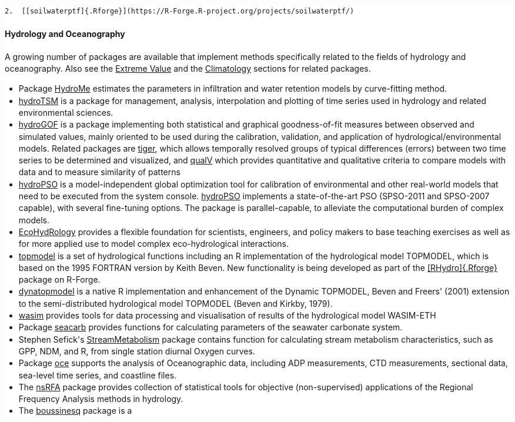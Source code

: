     2.  [[soilwaterptf]{.Rforge}](https://R-Forge.R-project.org/projects/soilwaterptf/)

#### Hydrology and Oceanography

A growing number of packages are available that implement methods
specifically related to the fields of hydrology and oceanography. Also
see the [Extreme Value](#extremes) and the [Climatology](#climatology)
sections for related packages.

-   Package [HydroMe](../packages/HydroMe/index.html) estimates the
    parameters in infiltration and water retention models by
    curve-fitting method.
-   [hydroTSM](../packages/hydroTSM/index.html) is a package for
    management, analysis, interpolation and plotting of time series used
    in hydrology and related environmental sciences.
-   [hydroGOF](../packages/hydroGOF/index.html) is a package
    implementing both statistical and graphical goodness-of-fit measures
    between observed and simulated values, mainly oriented to be used
    during the calibration, validation, and application of
    hydrological/environmental models. Related packages are
    [tiger](../packages/tiger/index.html), which allows temporally
    resolved groups of typical differences (errors) between two time
    series to be determined and visualized, and
    [qualV](../packages/qualV/index.html) which provides quantitative
    and qualitative criteria to compare models with data and to measure
    similarity of patterns
-   [hydroPSO](../packages/hydroPSO/index.html) is a model-independent
    global optimization tool for calibration of environmental and other
    real-world models that need to be executed from the system console.
    [hydroPSO](../packages/hydroPSO/index.html) implements a
    state-of-the-art PSO (SPSO-2011 and SPSO-2007 capable), with several
    fine-tuning options. The package is parallel-capable, to alleviate
    the computational burden of complex models.
-   [EcoHydRology](../packages/EcoHydRology/index.html) provides a
    flexible foundation for scientists, engineers, and policy makers to
    base teaching exercises as well as for more applied use to model
    complex eco-hydrological interactions.
-   [topmodel](../packages/topmodel/index.html) is a set of hydrological
    functions including an R implementation of the hydrological model
    TOPMODEL, which is based on the 1995 FORTRAN version by Keith Beven.
    New functionality is being developed as part of the
    [[RHydro]{.Rforge}](https://R-Forge.R-project.org/projects/rhydro/)
    package on R-Forge.
-   [dynatopmodel](../packages/dynatopmodel/index.html) is a native R
    implementation and enhancement of the Dynamic TOPMODEL, Beven and
    Freers\' (2001) extension to the semi-distributed hydrological model
    TOPMODEL (Beven and Kirkby, 1979).
-   [wasim](../packages/wasim/index.html) provides tools for data
    processing and visualisation of results of the hydrological model
    WASIM-ETH
-   Package [seacarb](../packages/seacarb/index.html) provides functions
    for calculating parameters of the seawater carbonate system.
-   Stephen Sefick\'s
    [StreamMetabolism](../packages/StreamMetabolism/index.html) package
    contains function for calculating stream metabolism characteristics,
    such as GPP, NDM, and R, from single station diurnal Oxygen curves.
-   Package [oce](../packages/oce/index.html) supports the analysis of
    Oceanographic data, including ADP measurements, CTD measurements,
    sectional data, sea-level time series, and coastline files.
-   The [nsRFA](../packages/nsRFA/index.html) package provides
    collection of statistical tools for objective (non-supervised)
    applications of the Regional Frequency Analysis methods in
    hydrology.
-   The [boussinesq](../packages/boussinesq/index.html) package is a